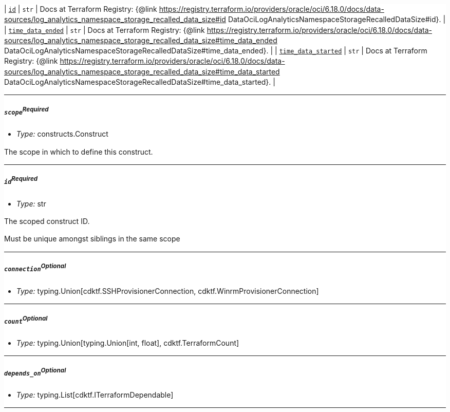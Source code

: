 | <code><a href="#rhizo-co-terraform-provider-oci.dataOciLogAnalyticsNamespaceStorageRecalledDataSize.DataOciLogAnalyticsNamespaceStorageRecalledDataSize.Initializer.parameter.id">id</a></code> | <code>str</code> | Docs at Terraform Registry: {@link https://registry.terraform.io/providers/oracle/oci/6.18.0/docs/data-sources/log_analytics_namespace_storage_recalled_data_size#id DataOciLogAnalyticsNamespaceStorageRecalledDataSize#id}. |
| <code><a href="#rhizo-co-terraform-provider-oci.dataOciLogAnalyticsNamespaceStorageRecalledDataSize.DataOciLogAnalyticsNamespaceStorageRecalledDataSize.Initializer.parameter.timeDataEnded">time_data_ended</a></code> | <code>str</code> | Docs at Terraform Registry: {@link https://registry.terraform.io/providers/oracle/oci/6.18.0/docs/data-sources/log_analytics_namespace_storage_recalled_data_size#time_data_ended DataOciLogAnalyticsNamespaceStorageRecalledDataSize#time_data_ended}. |
| <code><a href="#rhizo-co-terraform-provider-oci.dataOciLogAnalyticsNamespaceStorageRecalledDataSize.DataOciLogAnalyticsNamespaceStorageRecalledDataSize.Initializer.parameter.timeDataStarted">time_data_started</a></code> | <code>str</code> | Docs at Terraform Registry: {@link https://registry.terraform.io/providers/oracle/oci/6.18.0/docs/data-sources/log_analytics_namespace_storage_recalled_data_size#time_data_started DataOciLogAnalyticsNamespaceStorageRecalledDataSize#time_data_started}. |

---

##### `scope`<sup>Required</sup> <a name="scope" id="rhizo-co-terraform-provider-oci.dataOciLogAnalyticsNamespaceStorageRecalledDataSize.DataOciLogAnalyticsNamespaceStorageRecalledDataSize.Initializer.parameter.scope"></a>

- *Type:* constructs.Construct

The scope in which to define this construct.

---

##### `id`<sup>Required</sup> <a name="id" id="rhizo-co-terraform-provider-oci.dataOciLogAnalyticsNamespaceStorageRecalledDataSize.DataOciLogAnalyticsNamespaceStorageRecalledDataSize.Initializer.parameter.id"></a>

- *Type:* str

The scoped construct ID.

Must be unique amongst siblings in the same scope

---

##### `connection`<sup>Optional</sup> <a name="connection" id="rhizo-co-terraform-provider-oci.dataOciLogAnalyticsNamespaceStorageRecalledDataSize.DataOciLogAnalyticsNamespaceStorageRecalledDataSize.Initializer.parameter.connection"></a>

- *Type:* typing.Union[cdktf.SSHProvisionerConnection, cdktf.WinrmProvisionerConnection]

---

##### `count`<sup>Optional</sup> <a name="count" id="rhizo-co-terraform-provider-oci.dataOciLogAnalyticsNamespaceStorageRecalledDataSize.DataOciLogAnalyticsNamespaceStorageRecalledDataSize.Initializer.parameter.count"></a>

- *Type:* typing.Union[typing.Union[int, float], cdktf.TerraformCount]

---

##### `depends_on`<sup>Optional</sup> <a name="depends_on" id="rhizo-co-terraform-provider-oci.dataOciLogAnalyticsNamespaceStorageRecalledDataSize.DataOciLogAnalyticsNamespaceStorageRecalledDataSize.Initializer.parameter.dependsOn"></a>

- *Type:* typing.List[cdktf.ITerraformDependable]

---